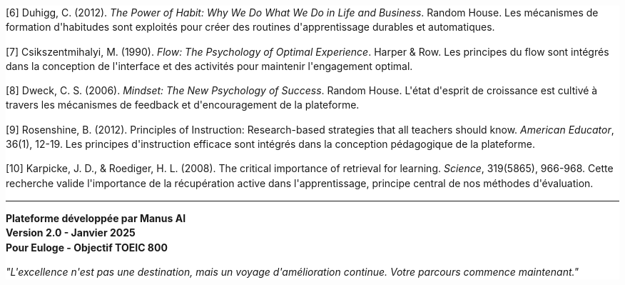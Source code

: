 [6] Duhigg, C. (2012). *The Power of Habit: Why We Do What We Do in Life and Business*. Random House. Les mécanismes de formation d'habitudes sont exploités pour créer des routines d'apprentissage durables et automatiques.

[7] Csikszentmihalyi, M. (1990). *Flow: The Psychology of Optimal Experience*. Harper & Row. Les principes du flow sont intégrés dans la conception de l'interface et des activités pour maintenir l'engagement optimal.

[8] Dweck, C. S. (2006). *Mindset: The New Psychology of Success*. Random House. L'état d'esprit de croissance est cultivé à travers les mécanismes de feedback et d'encouragement de la plateforme.

[9] Rosenshine, B. (2012). Principles of Instruction: Research-based strategies that all teachers should know. *American Educator*, 36(1), 12-19. Les principes d'instruction efficace sont intégrés dans la conception pédagogique de la plateforme.

[10] Karpicke, J. D., & Roediger, H. L. (2008). The critical importance of retrieval for learning. *Science*, 319(5865), 966-968. Cette recherche valide l'importance de la récupération active dans l'apprentissage, principe central de nos méthodes d'évaluation.

---

**Plateforme développée par Manus AI**  
**Version 2.0 - Janvier 2025**  
**Pour Euloge - Objectif TOEIC 800**

*"L'excellence n'est pas une destination, mais un voyage d'amélioration continue. Votre parcours commence maintenant."*

